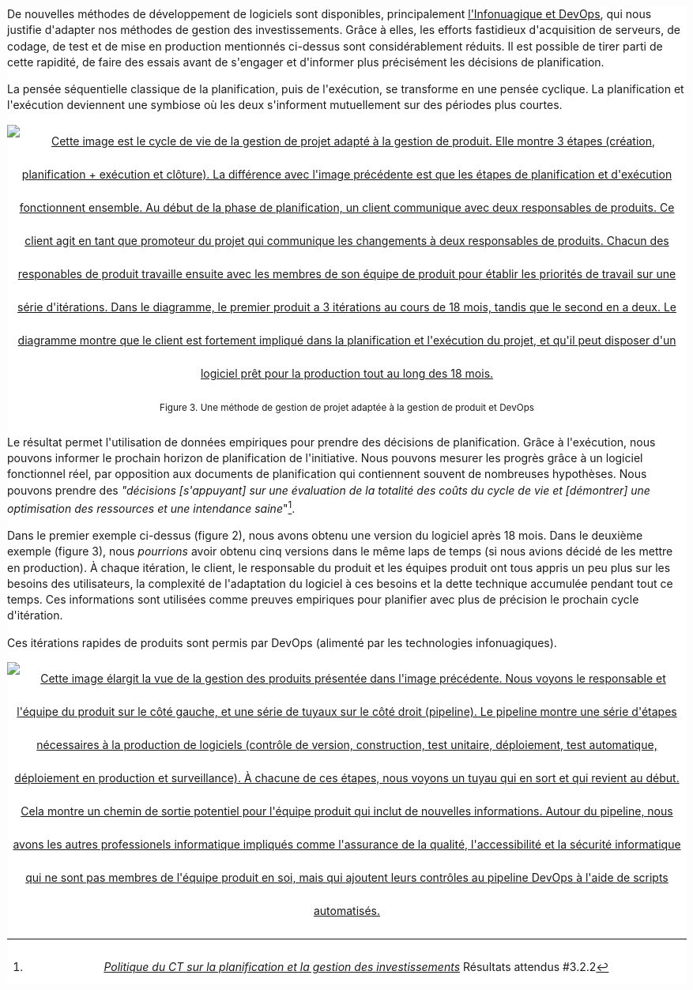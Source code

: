 De nouvelles méthodes de développement de logiciels sont disponibles, principalement [l'Infonuagique et DevOps](https://youtu.be/2BM0xYfcexY?t=940), qui nous justifie d'adapter nos méthodes de gestion des investissements.
Grâce à elles, les efforts fastidieux d'acquisition de serveurs, de codage, de test et de mise en production mentionnés ci-dessus sont considérablement réduits.
Il est possible de tirer parti de cette rapidité, de faire des essais avant de s'engager et d'informer plus précisément les décisions de planification.

La pensée séquentielle classique de la planification, puis de l'exécution, se transforme en une pensée cyclique.
La planification et l'exécution deviennent une symbiose où les deux s'informent mutuellement sur des périodes plus courtes.

<div style="display: block; width: inherit; text-align: center; line-height: 3;">
    <a href="/ITStrategy/assets/images/digital_feedback_loop-fr.png" style="display: block">
        <img src = "{{ site.baseurl }}/assets/images/pmlc_with_product_management-fr.png"
        alt = "Cette image est le cycle de vie de la gestion de projet adapté à la gestion de produit. Elle montre 3 étapes (création, planification + exécution et clôture). La différence avec l'image précédente est que les étapes de planification et d'exécution fonctionnent ensemble. Au début de la phase de planification, un client communique avec deux responsables de produits. Ce client agit en tant que promoteur du projet qui communique les changements à deux responsables de produits. Chacun des responables de produit travaille ensuite avec les membres de son équipe de produit pour établir les priorités de travail sur une série d'itérations. Dans le diagramme, le premier produit a 3 itérations au cours de 18 mois, tandis que le second en a deux. Le diagramme montre que le client est fortement impliqué dans la planification et l'exécution du projet, et qu'il peut disposer d'un logiciel prêt pour la production tout au long des 18 mois."
        style="width: 700px; height: inherit;"
        />
    </a>
    <small>Figure 3. Une méthode de gestion de projet adaptée à la gestion de produit et DevOps</small>
</div>

Le résultat permet l'utilisation de données empiriques pour prendre des décisions de planification.
Grâce à l'exécution, nous pouvons informer le prochain horizon de planification de l'initiative.
Nous pouvons mesurer les progrès grâce à un logiciel fonctionnel réel, par opposition aux documents de planification qui contiennent souvent de nombreuses hypothèses.
Nous pouvons prendre des _"décisions \[s'appuyant\] sur une évaluation de la totalité des coûts du cycle de vie et \[démontrer\] une optimisation des ressources et une intendance saine_"[^4].

Dans le premier exemple ci-dessus (figure 2), nous avons obtenu une version du logiciel après 18 mois.
Dans le deuxième exemple (figure 3), nous *pourrions* avoir obtenu cinq versions dans le même laps de temps (si nous avions décidé de les mettre en production).
À chaque itération, le client, le responsable du produit et les équipes produit ont tous appris un peu plus sur les besoins des utilisateurs, la complexité de l'adaptation du logiciel à ces besoins et la dette technique accumulée pendant tout ce temps.
Ces informations sont utilisées comme preuves empiriques pour planifier avec plus de précision le prochain cycle d'itération.

Ces itérations rapides de produits sont permis par DevOps (alimenté par les technologies infonuagiques).

<div style="display: block; width: inherit; text-align: center; line-height: 3;">
    <a href="/ITStrategy/assets/images/digital_feedback_loop-fr.png" style="display: block">
        <img src = "{{ site.baseurl }}/assets/images/product_management_with_devops-fr.png"
        alt = "Cette image élargit la vue de la gestion des produits présentée dans l'image précédente. Nous voyons le responsable et l'équipe du produit sur le côté gauche, et une série de tuyaux sur le côté droit (pipeline). Le pipeline montre une série d'étapes nécessaires à la production de logiciels (contrôle de version, construction, test unitaire, déploiement, test automatique, déploiement en production et surveillance). À chacune de ces étapes, nous voyons un tuyau qui en sort et qui revient au début. Cela montre un chemin de sortie potentiel pour l'équipe produit qui inclut de nouvelles informations. Autour du pipeline, nous avons les autres professionels informatique impliqués comme l'assurance de la qualité, l'accessibilité et la sécurité informatique qui ne sont pas membres de l'équipe produit en soi, mais qui ajoutent leurs contrôles au pipeline DevOps à l'aide de scripts automatisés."

[^1]: [_Plan ministériel de 2019–2020 d'EDSC_](https://www.canada.ca/fr/emploi-developpement-social/ministere/rapports/plan-ministeriel/2019-2020.html), page 11
[^2]: The [_Standish Group Study_](https://18f.gsa.gov/2019/04/09/why-we-love-modular-contracting/), 5 rapports de la vérificatrice générale du Canada ([_Novembre 2006_](https://www.oag-bvg.gc.ca/internet/Francais/parl_oag_200611_03_f_14971.html), [_Printemps 2010_](https://www.oag-bvg.gc.ca/internet/Francais/parl_oag_201004_01_f_33714.html), [_Juin 2011_](https://www.oag-bvg.gc.ca/internet/Francais/parl_oag_201106_02_f_35370.html), [_Printemps 2015_](https://www.oag-bvg.gc.ca/internet/Francais/parl_oag_201504_05_f_40351.html), [_Printemps 2018_](https://www.oag-bvg.gc.ca/internet/Francais/parl_oag_201805_01_f_43033.html)), et les [_questions de la chambre des communes de juin 2016 et mai 2019_](https://large-government-of-canada-it-projects.github.io/) sur les projets TI de plus d'un million de dollars
[^3]: Mark Schwartz, [_War and Peace and IT_](https://itrevolution.com/war-and-peace-and-it/), IT Revolution, 2019, page 30
[^4]: [_Politique du CT sur la planification et la gestion des investissements_](https://www.tbs-sct.gc.ca/pol/doc-fra.aspx?id=32593) Résultats attendus &#35;3.2.2
[^5]: Appendix A - Business Case (Diagnosis) de la stratégie [_Adopt, Build, Buy_](/ITStrategy/strategy-build-vs-buy.html#appendix-a---business-case-diagnostic)